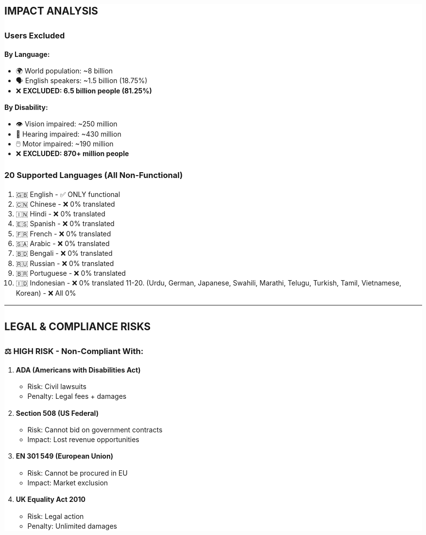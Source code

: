 
## IMPACT ANALYSIS

### Users Excluded

**By Language:**
- 🌍 World population: ~8 billion
- 🗣️ English speakers: ~1.5 billion (18.75%)
- ❌ **EXCLUDED: 6.5 billion people (81.25%)**

**By Disability:**
- 👁️ Vision impaired: ~250 million
- 🦻 Hearing impaired: ~430 million
- 🖱️ Motor impaired: ~190 million
- ❌ **EXCLUDED: 870+ million people**

### 20 Supported Languages (All Non-Functional)
1. 🇬🇧 English - ✅ ONLY functional
2. 🇨🇳 Chinese - ❌ 0% translated
3. 🇮🇳 Hindi - ❌ 0% translated
4. 🇪🇸 Spanish - ❌ 0% translated
5. 🇫🇷 French - ❌ 0% translated
6. 🇸🇦 Arabic - ❌ 0% translated
7. 🇧🇩 Bengali - ❌ 0% translated
8. 🇷🇺 Russian - ❌ 0% translated
9. 🇧🇷 Portuguese - ❌ 0% translated
10. 🇮🇩 Indonesian - ❌ 0% translated
11-20. (Urdu, German, Japanese, Swahili, Marathi, Telugu, Turkish, Tamil, Vietnamese, Korean) - ❌ All 0%

---

## LEGAL & COMPLIANCE RISKS

### ⚖️ HIGH RISK - Non-Compliant With:

1. **ADA (Americans with Disabilities Act)**
   - Risk: Civil lawsuits
   - Penalty: Legal fees + damages

2. **Section 508 (US Federal)**
   - Risk: Cannot bid on government contracts
   - Impact: Lost revenue opportunities

3. **EN 301 549 (European Union)**
   - Risk: Cannot be procured in EU
   - Impact: Market exclusion

4. **UK Equality Act 2010**
   - Risk: Legal action
   - Penalty: Unlimited damages
